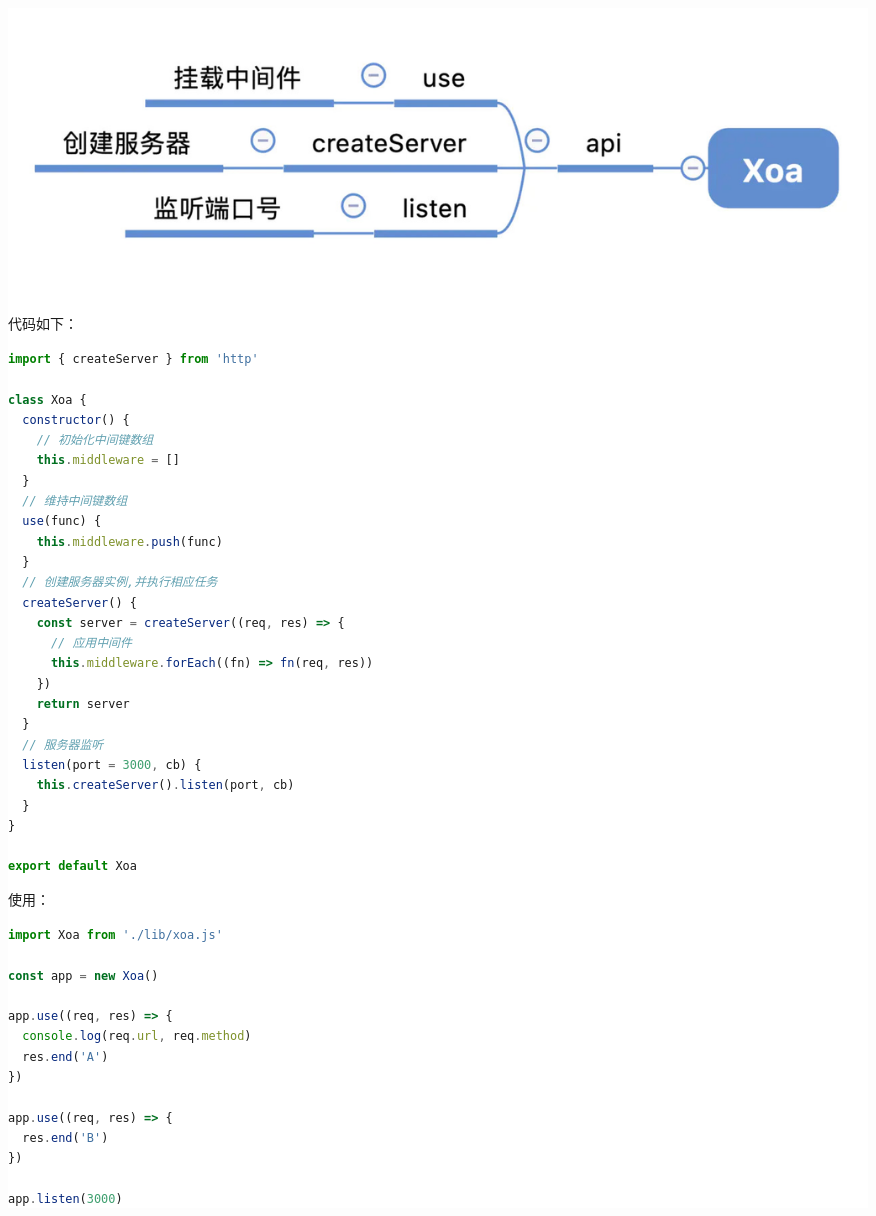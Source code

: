 ![3](../resources/images/node/xoa.jpg)

代码如下：

```js
import { createServer } from 'http'

class Xoa {
  constructor() {
    // 初始化中间键数组
    this.middleware = []
  }
  // 维持中间键数组
  use(func) {
    this.middleware.push(func)
  }
  // 创建服务器实例,并执行相应任务
  createServer() {
    const server = createServer((req, res) => {
      // 应用中间件
      this.middleware.forEach((fn) => fn(req, res))
    })
    return server
  }
  // 服务器监听
  listen(port = 3000, cb) {
    this.createServer().listen(port, cb)
  }
}

export default Xoa
```

使用：

```js
import Xoa from './lib/xoa.js'

const app = new Xoa()

app.use((req, res) => {
  console.log(req.url, req.method)
  res.end('A')
})

app.use((req, res) => {
  res.end('B')
})

app.listen(3000)
```

